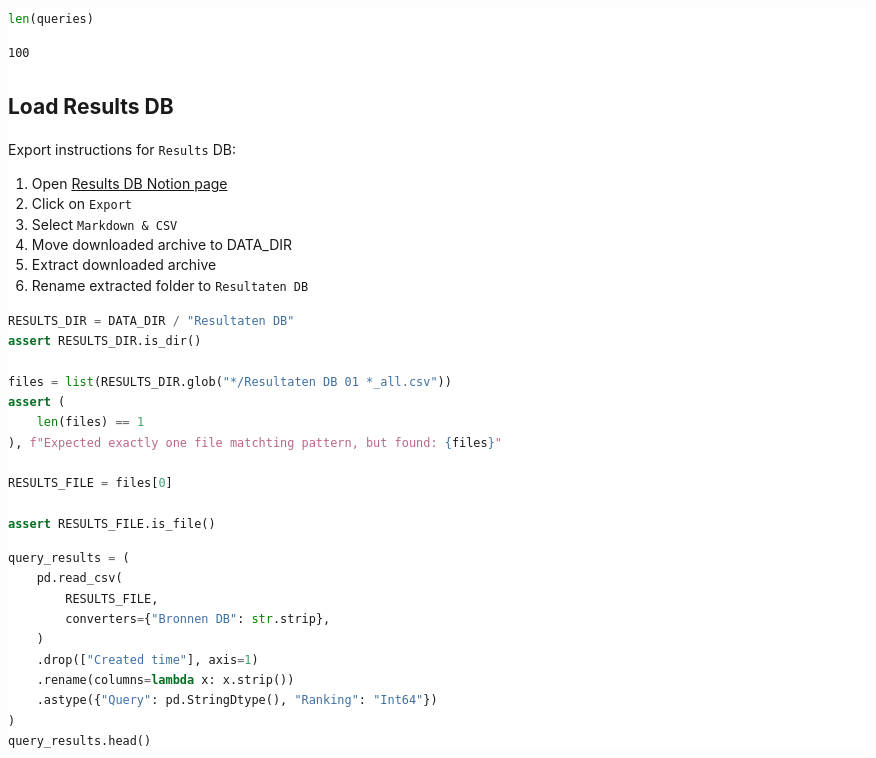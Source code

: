 



```python
len(queries)
```




    100



## Load Results DB

Export instructions for `Results` DB:
1. Open [Results DB Notion page](https://www.notion.so/slimzoeken/a7ef3ccdfad447148261278e6ca29856?v=6db7bb2ab4034dba8d05e91fc5f0cdbb)
2. Click on `Export`
3. Select `Markdown & CSV`
4. Move downloaded archive to DATA_DIR
5. Extract downloaded archive
5. Rename extracted folder to `Resultaten DB`




```python
RESULTS_DIR = DATA_DIR / "Resultaten DB"
assert RESULTS_DIR.is_dir()

files = list(RESULTS_DIR.glob("*/Resultaten DB 01 *_all.csv"))
assert (
    len(files) == 1
), f"Expected exactly one file matchting pattern, but found: {files}"

RESULTS_FILE = files[0]

assert RESULTS_FILE.is_file()
```


```python
query_results = (
    pd.read_csv(
        RESULTS_FILE,
        converters={"Bronnen DB": str.strip},
    )
    .drop(["Created time"], axis=1)
    .rename(columns=lambda x: x.strip())
    .astype({"Query": pd.StringDtype(), "Ranking": "Int64"})
)
query_results.head()
```




<div>
<style scoped>
    .dataframe tbody tr th:only-of-type {
        vertical-align: middle;
    }
